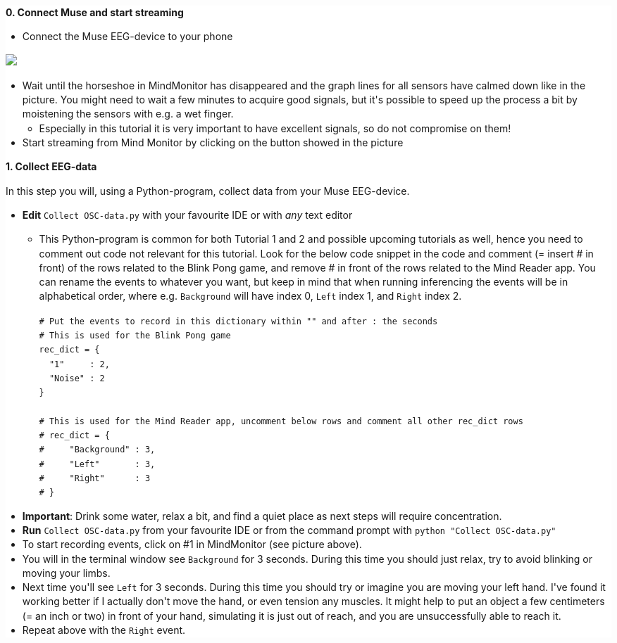 **0. Connect Muse and start streaming**

* Connect the Muse EEG-device to your phone

![](../.gitbook/assets/eeg-data-part-2/MindMonitor\_stream\_cropped.jpg)

* Wait until the horseshoe in MindMonitor has disappeared and the graph lines for all sensors have calmed down like in the picture. You might need to wait a few minutes to acquire good signals, but it's possible to speed up the process a bit by moistening the sensors with e.g. a wet finger.
  * Especially in this tutorial it is very important to have excellent signals, so do not compromise on them!
* Start streaming from Mind Monitor by clicking on the button showed in the picture

**1. Collect EEG-data**

In this step you will, using a Python-program, collect data from your Muse EEG-device.

* **Edit** `Collect OSC-data.py` with your favourite IDE or with _any_ text editor
  *   This Python-program is common for both Tutorial 1 and 2 and possible upcoming tutorials as well, hence you need to comment out code not relevant for this tutorial. Look for the below code snippet in the code and comment (= insert # in front) of the rows related to the Blink Pong game, and remove # in front of the rows related to the Mind Reader app. You can rename the events to whatever you want, but keep in mind that when running inferencing the events will be in alphabetical order, where e.g. `Background` will have index 0, `Left` index 1, and `Right` index 2.

      ```
      # Put the events to record in this dictionary within "" and after : the seconds
      # This is used for the Blink Pong game
      rec_dict = {
      	"1"     : 2,
      	"Noise" : 2
      }  

      # This is used for the Mind Reader app, uncomment below rows and comment all other rec_dict rows
      # rec_dict = {
      #     "Background" : 3,
      #     "Left"       : 3,
      #     "Right"      : 3
      # }
      ```
* **Important**: Drink some water, relax a bit, and find a quiet place as next steps will require concentration.
* **Run** `Collect OSC-data.py` from your favourite IDE or from the command prompt with `python "Collect OSC-data.py"`
* To start recording events, click on #1 in MindMonitor (see picture above).
* You will in the terminal window see `Background` for 3 seconds. During this time you should just relax, try to avoid blinking or moving your limbs.
* Next time you'll see `Left` for 3 seconds. During this time you should try or imagine you are moving your left hand. I've found it working better if I actually don't move the hand, or even tension any muscles. It might help to put an object a few centimeters (= an inch or two) in front of your hand, simulating it is just out of reach, and you are unsuccessfully able to reach it.
* Repeat above with the `Right` event.